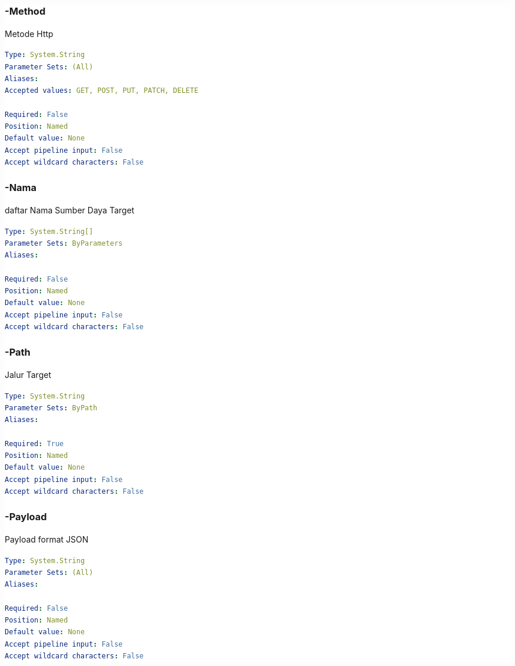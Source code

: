 ### -Method
Metode Http

```yaml
Type: System.String
Parameter Sets: (All)
Aliases:
Accepted values: GET, POST, PUT, PATCH, DELETE

Required: False
Position: Named
Default value: None
Accept pipeline input: False
Accept wildcard characters: False
```

### -Nama
daftar Nama Sumber Daya Target

```yaml
Type: System.String[]
Parameter Sets: ByParameters
Aliases:

Required: False
Position: Named
Default value: None
Accept pipeline input: False
Accept wildcard characters: False
```

### -Path
Jalur Target

```yaml
Type: System.String
Parameter Sets: ByPath
Aliases:

Required: True
Position: Named
Default value: None
Accept pipeline input: False
Accept wildcard characters: False
```

### -Payload
Payload format JSON

```yaml
Type: System.String
Parameter Sets: (All)
Aliases:

Required: False
Position: Named
Default value: None
Accept pipeline input: False
Accept wildcard characters: False
```
